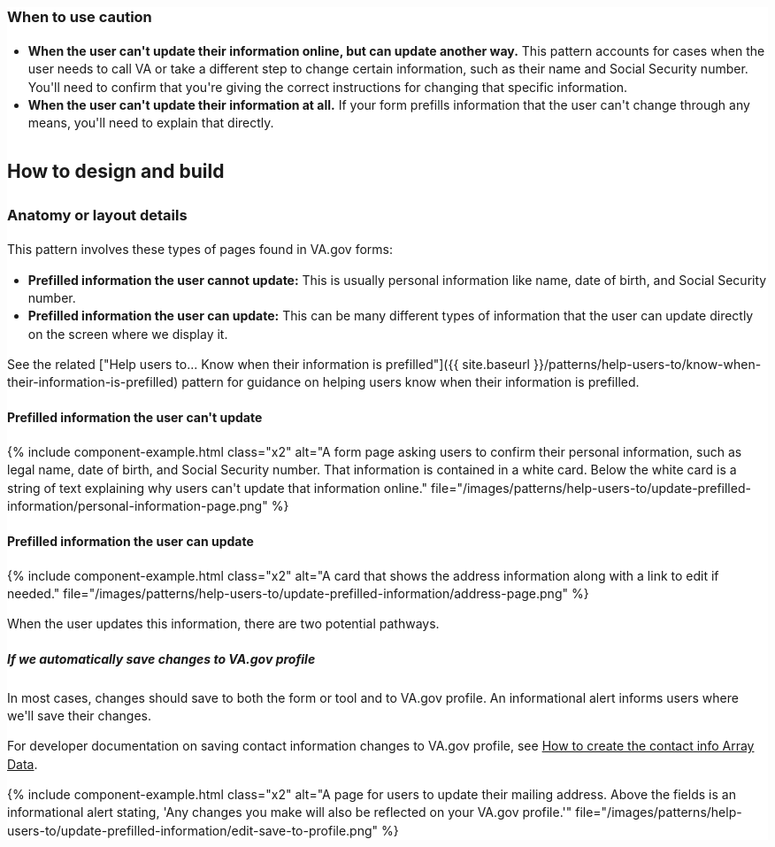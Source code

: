### When to use caution

- **When the user can't update their information online, but can update another way.** This pattern accounts for cases when the user needs to call VA or take a different step to change certain information, such as their name and Social Security number. You'll need to confirm that you're giving the correct instructions for changing that specific information.
- **When the user can't update their information at all.** If your form prefills information that the user can't change through any means, you'll need to explain that directly.

## How to design and build

### Anatomy or layout details

This pattern involves these types of pages found in VA.gov forms:

- **Prefilled information the user cannot update:** This is usually personal information like name, date of birth, and Social Security number.
- **Prefilled information the user can update:** This can be many different types of information that the user can update directly on the screen where we display it.

See the related ["Help users to... Know when their information is prefilled"]({{ site.baseurl }}/patterns/help-users-to/know-when-their-information-is-prefilled) pattern for guidance on helping users know when their information is prefilled.

#### Prefilled information the user can't update

{% include component-example.html
  class="x2"
  alt="A form page asking users to confirm their personal information, such as legal name, date of birth, and Social Security number. That information is contained in a white card. Below the white card is a string of text explaining why users can't update that information online."
  file="/images/patterns/help-users-to/update-prefilled-information/personal-information-page.png" %}

#### Prefilled information the user can update

{% include component-example.html
  class="x2"
  alt="A card that shows the address information along with a link to edit if needed."
  file="/images/patterns/help-users-to/update-prefilled-information/address-page.png" %}

When the user updates this information, there are two potential pathways.

##### If we automatically save changes to VA.gov profile
In most cases, changes should save to both the form or tool and to VA.gov profile. An informational alert informs users where we'll save their changes.

For developer documentation on saving contact information changes to VA.gov profile, see [How to create the contact info Array Data](https://depo-platform-documentation.scrollhelp.site/developer-docs/va-forms-library-how-to-create-the-contact-info-ar).

{% include component-example.html
  class="x2"
  alt="A page for users to update their mailing address. Above the fields is an informational alert stating, 'Any changes you make will also be reflected on your VA.gov profile.'"
  file="/images/patterns/help-users-to/update-prefilled-information/edit-save-to-profile.png" %}
